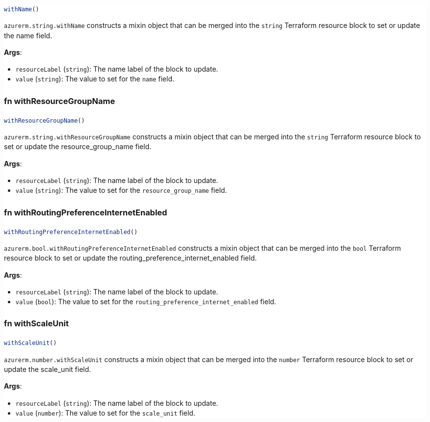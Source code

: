 ```ts
withName()
```

`azurerm.string.withName` constructs a mixin object that can be merged into the `string`
Terraform resource block to set or update the name field.



**Args**:
  - `resourceLabel` (`string`): The name label of the block to update.
  - `value` (`string`): The value to set for the `name` field.


### fn withResourceGroupName

```ts
withResourceGroupName()
```

`azurerm.string.withResourceGroupName` constructs a mixin object that can be merged into the `string`
Terraform resource block to set or update the resource_group_name field.



**Args**:
  - `resourceLabel` (`string`): The name label of the block to update.
  - `value` (`string`): The value to set for the `resource_group_name` field.


### fn withRoutingPreferenceInternetEnabled

```ts
withRoutingPreferenceInternetEnabled()
```

`azurerm.bool.withRoutingPreferenceInternetEnabled` constructs a mixin object that can be merged into the `bool`
Terraform resource block to set or update the routing_preference_internet_enabled field.



**Args**:
  - `resourceLabel` (`string`): The name label of the block to update.
  - `value` (`bool`): The value to set for the `routing_preference_internet_enabled` field.


### fn withScaleUnit

```ts
withScaleUnit()
```

`azurerm.number.withScaleUnit` constructs a mixin object that can be merged into the `number`
Terraform resource block to set or update the scale_unit field.



**Args**:
  - `resourceLabel` (`string`): The name label of the block to update.
  - `value` (`number`): The value to set for the `scale_unit` field.
